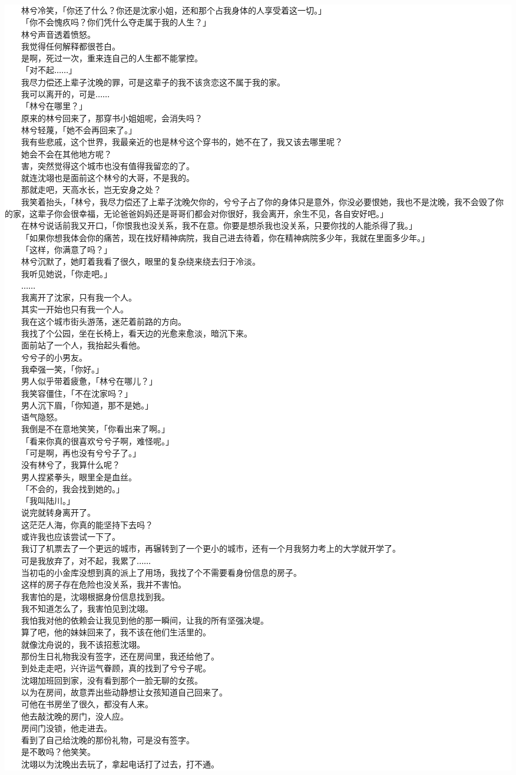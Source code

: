 &emsp;&emsp;林兮冷笑，「你还了什么？你还是沈家小姐，还和那个占我身体的人享受着这一切。」  
&emsp;&emsp;「你不会愧疚吗？你们凭什么夺走属于我的人生？」  
&emsp;&emsp;林兮声音透着愤怒。  
&emsp;&emsp;我觉得任何解释都很苍白。  
&emsp;&emsp;是啊，死过一次，重来连自己的人生都不能掌控。  
&emsp;&emsp;「对不起……」  
&emsp;&emsp;我尽力偿还上辈子沈晚的罪，可是这辈子的我不该贪恋这不属于我的家。  
&emsp;&emsp;我可以离开的，可是……  
&emsp;&emsp;「林兮在哪里？」  
&emsp;&emsp;原来的林兮回来了，那穿书小姐姐呢，会消失吗？  
&emsp;&emsp;林兮轻蔑，「她不会再回来了。」  
&emsp;&emsp;我有些悲戚，这个世界，我最亲近的也是林兮这个穿书的，她不在了，我又该去哪里呢？  
&emsp;&emsp;她会不会在其他地方呢？  
&emsp;&emsp;害，突然觉得这个城市也没有值得我留恋的了。  
&emsp;&emsp;就连沈翊也是面前这个林兮的大哥，不是我的。  
&emsp;&emsp;那就走吧，天高水长，岂无安身之处？  
&emsp;&emsp;我笑着抬头，「林兮，我尽力偿还了上辈子沈晚欠你的，兮兮子占了你的身体只是意外，你没必要恨她，我也不是沈晚，我不会毁了你的家，这辈子你会很幸福，无论爸爸妈妈还是哥哥们都会对你很好，我会离开，余生不见，各自安好吧。」  
&emsp;&emsp;在林兮说话前我又开口，「你恨我也没关系，我不在意。你要是想杀我也没关系，只要你找的人能杀得了我。」  
&emsp;&emsp;「如果你想我体会你的痛苦，现在找好精神病院，我自己进去待着，你在精神病院多少年，我就在里面多少年。」  
&emsp;&emsp;「这样，你满意了吗？」  
&emsp;&emsp;林兮沉默了，她盯着我看了很久，眼里的复杂绕来绕去归于冷淡。  
&emsp;&emsp;我听见她说，「你走吧。」  
&emsp;&emsp;……  
&emsp;&emsp;我离开了沈家，只有我一个人。  
&emsp;&emsp;其实一开始也只有我一个人。  
&emsp;&emsp;我在这个城市街头游荡，迷茫着前路的方向。  
&emsp;&emsp;我找了个公园，坐在长椅上，看天边的光愈来愈淡，暗沉下来。  
&emsp;&emsp;面前站了一个人，我抬起头看他。  
&emsp;&emsp;兮兮子的小男友。  
&emsp;&emsp;我牵强一笑，「你好。」  
&emsp;&emsp;男人似乎带着疲惫，「林兮在哪儿？」  
&emsp;&emsp;我笑容僵住，「不在沈家吗？」  
&emsp;&emsp;男人沉下眉，「你知道，那不是她。」  
&emsp;&emsp;语气隐怒。  
&emsp;&emsp;我倒是不在意地笑笑，「你看出来了啊。」  
&emsp;&emsp;「看来你真的很喜欢兮兮子啊，难怪呢。」  
&emsp;&emsp;「可是啊，再也没有兮兮子了。」  
&emsp;&emsp;没有林兮了，我算什么呢？  
&emsp;&emsp;男人捏紧拳头，眼里全是血丝。  
&emsp;&emsp;「不会的，我会找到她的。」  
&emsp;&emsp;「我叫陆川。」  
&emsp;&emsp;说完就转身离开了。  
&emsp;&emsp;这茫茫人海，你真的能坚持下去吗？  
&emsp;&emsp;或许我也应该尝试一下了。  
&emsp;&emsp;我订了机票去了一个更远的城市，再辗转到了一个更小的城市，还有一个月我努力考上的大学就开学了。  
&emsp;&emsp;可是我放弃了，对不起，我累了……  
&emsp;&emsp;当初屯的小金库没想到真的派上了用场，我找了个不需要看身份信息的房子。  
&emsp;&emsp;这样的房子存在危险也没关系，我并不害怕。  
&emsp;&emsp;我害怕的是，沈翊根据身份信息找到我。  
&emsp;&emsp;我不知道怎么了，我害怕见到沈翊。  
&emsp;&emsp;我怕我对他的依赖会让我见到他的那一瞬间，让我的所有坚强决堤。  
&emsp;&emsp;算了吧，他的妹妹回来了，我不该在他们生活里的。  
&emsp;&emsp;就像沈舟说的，我不该招惹沈翊。  
&emsp;&emsp;那份生日礼物我没有签字，还在房间里，我还给他了。  
&emsp;&emsp;到处走走吧，兴许运气眷顾，真的找到了兮兮子呢。  
&emsp;&emsp;沈翊加班回到家，没有看到那个一脸无聊的女孩。  
&emsp;&emsp;以为在房间，故意弄出些动静想让女孩知道自己回来了。  
&emsp;&emsp;可他在书房坐了很久，都没有人来。  
&emsp;&emsp;他去敲沈晚的房门，没人应。  
&emsp;&emsp;房间门没锁，他走进去。  
&emsp;&emsp;看到了自己给沈晚的那份礼物，可是没有签字。  
&emsp;&emsp;是不敢吗？他笑笑。  
&emsp;&emsp;沈翊以为沈晚出去玩了，拿起电话打了过去，打不通。  